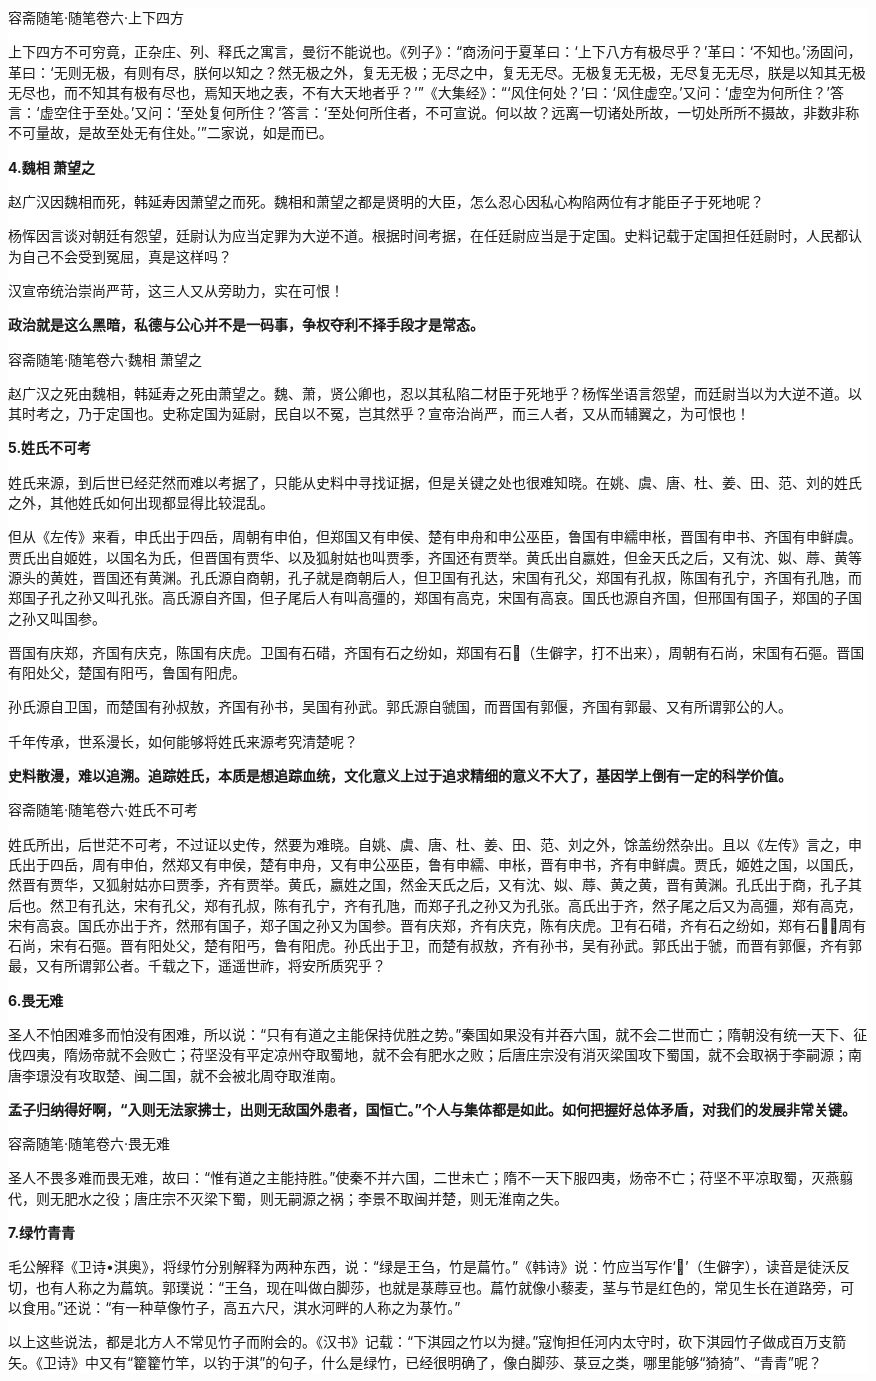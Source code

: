 容斋随笔·随笔卷六·上下四方

上下四方不可穷竟，正杂庄、列、释氏之寓言，曼衍不能说也。《列子》：“商汤问于夏革曰：‘上下八方有极尽乎？’革曰：‘不知也。’汤固问，革曰：‘无则无极，有则有尽，朕何以知之？然无极之外，复无无极；无尽之中，复无无尽。无极复无无极，无尽复无无尽，朕是以知其无极无尽也，而不知其有极有尽也，焉知天地之表，不有大天地者乎？’”《大集经》：“‘风住何处？’曰：‘风住虚空。’又问：‘虚空为何所住？’答言：‘虚空住于至处。’又问：‘至处复何所住？’答言：‘至处何所住者，不可宣说。何以故？远离一切诸处所故，一切处所所不摄故，非数非称不可量故，是故至处无有住处。’”二家说，如是而已。

**4.魏相 萧望之**

赵广汉因魏相而死，韩延寿因萧望之而死。魏相和萧望之都是贤明的大臣，怎么忍心因私心构陷两位有才能臣子于死地呢？

杨恽因言谈对朝廷有怨望，廷尉认为应当定罪为大逆不道。根据时间考据，在任廷尉应当是于定国。史料记载于定国担任廷尉时，人民都认为自己不会受到冤屈，真是这样吗？

汉宣帝统治崇尚严苛，这三人又从旁助力，实在可恨！

**政治就是这么黑暗，私德与公心并不是一码事，争权夺利不择手段才是常态。**

容斋随笔·随笔卷六·魏相 萧望之

赵广汉之死由魏相，韩延寿之死由萧望之。魏、萧，贤公卿也，忍以其私陷二材臣于死地乎？杨恽坐语言怨望，而廷尉当以为大逆不道。以其时考之，乃于定国也。史称定国为延尉，民自以不冤，岂其然乎？宣帝治尚严，而三人者，又从而辅翼之，为可恨也！

**5.姓氏不可考**

姓氏来源，到后世已经茫然而难以考据了，只能从史料中寻找证据，但是关键之处也很难知晓。在姚、虞、唐、杜、姜、田、范、刘的姓氏之外，其他姓氏如何出现都显得比较混乱。

但从《左传》来看，申氏出于四岳，周朝有申伯，但郑国又有申侯、楚有申舟和申公巫臣，鲁国有申繻申枨，晋国有申书、齐国有申鲜虞。贾氏出自姬姓，以国名为氏，但晋国有贾华、以及狐射姑也叫贾季，齐国还有贾举。黄氏出自嬴姓，但金天氏之后，又有沈、姒、蓐、黄等源头的黄姓，晋国还有黄渊。孔氏源自商朝，孔子就是商朝后人，但卫国有孔达，宋国有孔父，郑国有孔叔，陈国有孔宁，齐国有孔虺，而郑国子孔之孙又叫孔张。高氏源自齐国，但子尾后人有叫高彊的，郑国有高克，宋国有高哀。国氏也源自齐国，但邢国有国子，郑国的子国之孙又叫国参。

晋国有庆郑，齐国有庆克，陈国有庆虎。卫国有石碏，齐国有石之纷如，郑国有石（生僻字，打不出来），周朝有石尚，宋国有石彄。晋国有阳处父，楚国有阳丐，鲁国有阳虎。

孙氏源自卫国，而楚国有孙叔敖，齐国有孙书，吴国有孙武。郭氏源自虢国，而晋国有郭偃，齐国有郭最、又有所谓郭公的人。

千年传承，世系漫长，如何能够将姓氏来源考究清楚呢？

**史料散漫，难以追溯。追踪姓氏，本质是想追踪血统，文化意义上过于追求精细的意义不大了，基因学上倒有一定的科学价值。**

容斋随笔·随笔卷六·姓氏不可考

姓氏所出，后世茫不可考，不过证以史传，然要为难晓。自姚、虞、唐、杜、姜、田、范、刘之外，馀盖纷然杂出。且以《左传》言之，申氏出于四岳，周有申伯，然郑又有申侯，楚有申舟，又有申公巫臣，鲁有申繻、申枨，晋有申书，齐有申鲜虞。贾氏，姬姓之国，以国氏，然晋有贾华，又狐射姑亦曰贾季，齐有贾举。黄氏，嬴姓之国，然金天氏之后，又有沈、姒、蓐、黄之黄，晋有黄渊。孔氏出于商，孔子其后也。然卫有孔达，宋有孔父，郑有孔叔，陈有孔宁，齐有孔虺，而郑子孔之孙又为孔张。高氏出于齐，然子尾之后又为高彊，郑有高克，宋有高哀。国氏亦出于齐，然邢有国子，郑子国之孙又为国参。晋有庆郑，齐有庆克，陈有庆虎。卫有石碏，齐有石之纷如，郑有石，周有石尚，宋有石彄。晋有阳处父，楚有阳丐，鲁有阳虎。孙氏出于卫，而楚有叔敖，齐有孙书，吴有孙武。郭氏出于虢，而晋有郭偃，齐有郭最，又有所谓郭公者。千载之下，遥遥世祚，将安所质究乎？

**6.畏无难**

圣人不怕困难多而怕没有困难，所以说：“只有有道之主能保持优胜之势。”秦国如果没有并吞六国，就不会二世而亡；隋朝没有统一天下、征伐四夷，隋炀帝就不会败亡；苻坚没有平定凉州夺取蜀地，就不会有肥水之败；后唐庄宗没有消灭梁国攻下蜀国，就不会取祸于李嗣源；南唐李璟没有攻取楚、闽二国，就不会被北周夺取淮南。

**孟子归纳得好啊，“入则无法家拂士，出则无敌国外患者，国恒亡。”个人与集体都是如此。如何把握好总体矛盾，对我们的发展非常关键。**

容斋随笔·随笔卷六·畏无难

圣人不畏多难而畏无难，故曰：“惟有道之主能持胜。”使秦不并六国，二世未亡；隋不一天下服四夷，炀帝不亡；苻坚不平凉取蜀，灭燕翦代，则无肥水之役；唐庄宗不灭梁下蜀，则无嗣源之祸；李景不取闽并楚，则无淮南之失。

**7.绿竹青青**

毛公解释《卫诗•淇奥》，将绿竹分别解释为两种东西，说：“绿是王刍，竹是萹竹。”《韩诗》说：竹应当写作‘’（生僻字），读音是徒沃反切，也有人称之为萹筑。郭璞说：“王刍，现在叫做白脚莎，也就是菉蓐豆也。萹竹就像小藜麦，茎与节是红色的，常见生长在道路旁，可以食用。”还说：“有一种草像竹子，高五六尺，淇水河畔的人称之为菉竹。”

以上这些说法，都是北方人不常见竹子而附会的。《汉书》记载：“下淇园之竹以为揵。”寇恂担任河内太守时，砍下淇园竹子做成百万支箭矢。《卫诗》中又有“籊籊竹竿，以钓于淇”的句子，什么是绿竹，已经很明确了，像白脚莎、菉豆之类，哪里能够“猗猗”、“青青”呢？
